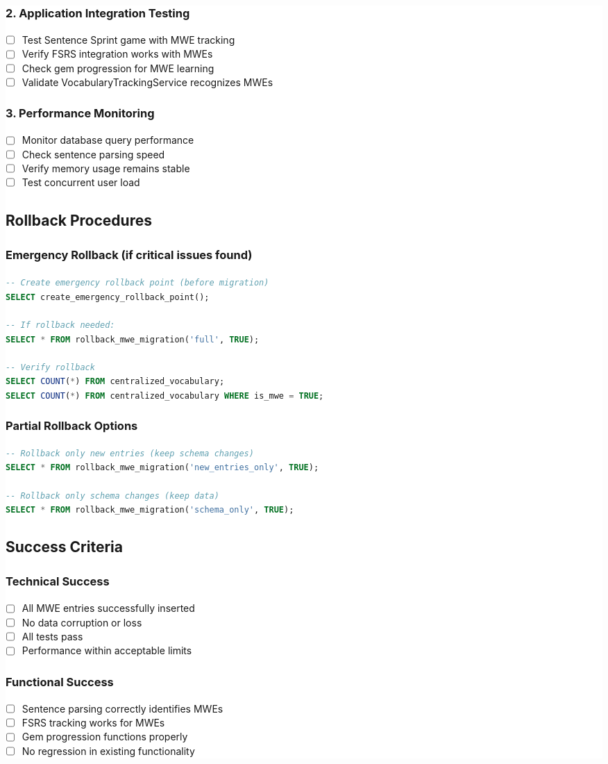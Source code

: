 ### 2. Application Integration Testing
- [ ] Test Sentence Sprint game with MWE tracking
- [ ] Verify FSRS integration works with MWEs
- [ ] Check gem progression for MWE learning
- [ ] Validate VocabularyTrackingService recognizes MWEs

### 3. Performance Monitoring
- [ ] Monitor database query performance
- [ ] Check sentence parsing speed
- [ ] Verify memory usage remains stable
- [ ] Test concurrent user load

## Rollback Procedures

### Emergency Rollback (if critical issues found)
```sql
-- Create emergency rollback point (before migration)
SELECT create_emergency_rollback_point();

-- If rollback needed:
SELECT * FROM rollback_mwe_migration('full', TRUE);

-- Verify rollback
SELECT COUNT(*) FROM centralized_vocabulary;
SELECT COUNT(*) FROM centralized_vocabulary WHERE is_mwe = TRUE;
```

### Partial Rollback Options
```sql
-- Rollback only new entries (keep schema changes)
SELECT * FROM rollback_mwe_migration('new_entries_only', TRUE);

-- Rollback only schema changes (keep data)
SELECT * FROM rollback_mwe_migration('schema_only', TRUE);
```

## Success Criteria

### Technical Success
- [ ] All MWE entries successfully inserted
- [ ] No data corruption or loss
- [ ] All tests pass
- [ ] Performance within acceptable limits

### Functional Success
- [ ] Sentence parsing correctly identifies MWEs
- [ ] FSRS tracking works for MWEs
- [ ] Gem progression functions properly
- [ ] No regression in existing functionality

